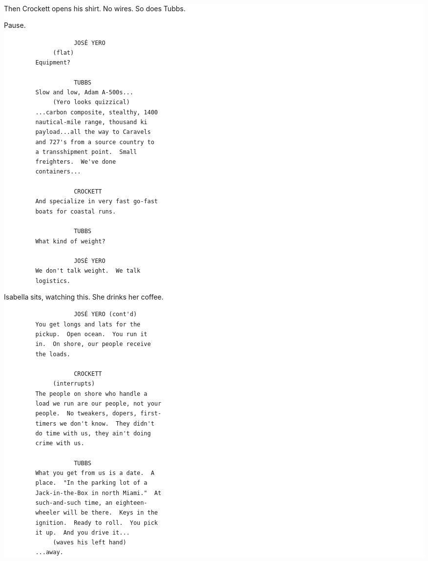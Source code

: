    Then Crockett opens his shirt.  No wires.  So does Tubbs.	

   Pause.

                        JOSÉ YERO
                  (flat)
             Equipment?

                        TUBBS
             Slow and low, Adam A-500s...
                  (Yero looks quizzical)
             ...carbon composite, stealthy, 1400
             nautical-mile range, thousand ki
             payload...all the way to Caravels
             and 727's from a source country to
             a transshipment point.  Small
             freighters.  We've done
             containers...

                        CROCKETT
             And specialize in very fast go-fast
             boats for coastal runs.

                        TUBBS
             What kind of weight?

                        JOSÉ YERO
             We don't talk weight.  We talk
             logistics.

   Isabella sits, watching this.  She drinks her coffee.

                        JOSÉ YERO (cont'd)
             You get longs and lats for the
             pickup.  Open ocean.  You run it
             in.  On shore, our people receive
             the loads.

                        CROCKETT
                  (interrupts)
             The people on shore who handle a
             load we run are our people, not your	
             people.  No tweakers, dopers, first-	
             timers we don't know.  They didn't
             do time with us, they ain't doing
             crime with us.	

                        TUBBS	
             What you get from us is a date.  A
             place.  "In the parking lot of a
             Jack-in-the-Box in north Miami."  At
             such-and-such time, an eighteen-	
             wheeler will be there.  Keys in the
             ignition.  Ready to roll.  You pick	
             it up.  And you drive it...
                  (waves his left hand)
             ...away.
